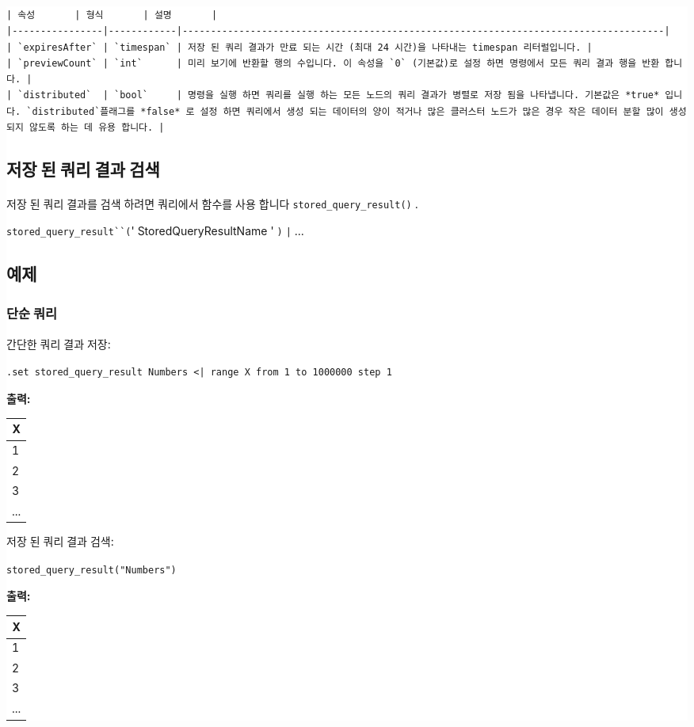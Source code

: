     | 속성       | 형식       | 설명       |
    |----------------|------------|-------------------------------------------------------------------------------------|
    | `expiresAfter` | `timespan` | 저장 된 쿼리 결과가 만료 되는 시간 (최대 24 시간)을 나타내는 timespan 리터럴입니다. |
    | `previewCount` | `int`      | 미리 보기에 반환할 행의 수입니다. 이 속성을 `0` (기본값)로 설정 하면 명령에서 모든 쿼리 결과 행을 반환 합니다. |
    | `distributed`  | `bool`     | 명령을 실행 하면 쿼리를 실행 하는 모든 노드의 쿼리 결과가 병렬로 저장 됨을 나타냅니다. 기본값은 *true* 입니다. `distributed`플래그를 *false* 로 설정 하면 쿼리에서 생성 되는 데이터의 양이 적거나 많은 클러스터 노드가 많은 경우 작은 데이터 분할 많이 생성 되지 않도록 하는 데 유용 합니다. |

## <a name="retrieve-a-stored-query-result"></a>저장 된 쿼리 결과 검색

저장 된 쿼리 결과를 검색 하려면 쿼리에서 함수를 사용 합니다 `stored_query_result()` .

`stored_query_result``(`' StoredQueryResultName ' `)` `|` ...

## <a name="examples"></a>예제

### <a name="simple-query"></a>단순 쿼리

간단한 쿼리 결과 저장:


```kusto
.set stored_query_result Numbers <| range X from 1 to 1000000 step 1
```

**출력:**

| X |
|---|
| 1 |
| 2 |
| 3 |
| ... |

저장 된 쿼리 결과 검색:


```kusto
stored_query_result("Numbers")
```

**출력:**

| X |
|---|
| 1 |
| 2 |
| 3 |
| ... |
